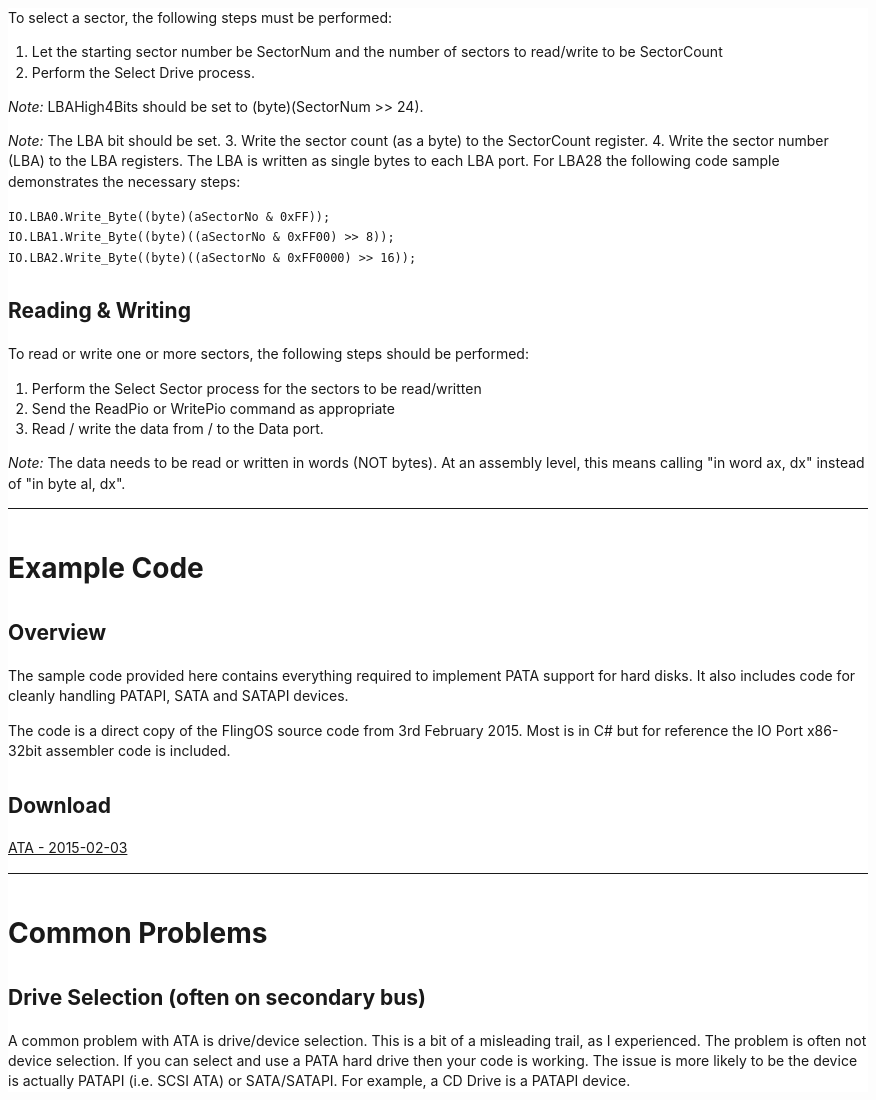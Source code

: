 To select a sector, the following steps must be performed:
1. Let the starting sector number be SectorNum and the number of sectors to read/write to be SectorCount
2. Perform the Select Drive process.

  *Note:* LBAHigh4Bits should be set to (byte)(SectorNum >> 24).

  *Note:* The LBA bit should be set.
3. Write the sector count (as a byte) to the SectorCount register.
4. Write the sector number (LBA) to the LBA registers. The LBA is written as single bytes to each LBA port. For LBA28 the following code sample demonstrates the necessary steps:

```
IO.LBA0.Write_Byte((byte)(aSectorNo & 0xFF));
IO.LBA1.Write_Byte((byte)((aSectorNo & 0xFF00) >> 8));
IO.LBA2.Write_Byte((byte)((aSectorNo & 0xFF0000) >> 16));
```

## Reading & Writing

To read or write one or more sectors, the following steps should be performed:

1. Perform the Select Sector process for the sectors to be read/written
2. Send the ReadPio or WritePio command as appropriate
3. Read / write the data from / to the Data port.

  *Note:* The data needs to be read or written in words (NOT bytes). At an assembly level, this means calling "in word ax, dx" instead of "in byte al, dx".

---

# Example Code

## Overview
The sample code provided here contains everything required to implement PATA support for hard disks. It also includes code for cleanly handling PATAPI, SATA and SATAPI devices.

The code is a direct copy of the FlingOS source code from 3rd February 2015. Most is in C# but for reference the IO Port x86-32bit assembler code is included.

## Download

[ATA - 2015-02-03](/Source%20Samples/ATA%20-%202015-02-03.zip)

---

# Common Problems

## Drive Selection (often on secondary bus)
A common problem with ATA is drive/device selection. This is a bit of a misleading trail, as I experienced. The problem is often not device selection. If you can select and use a PATA hard drive then your code is working. The issue is more likely to be the device is actually PATAPI (i.e. SCSI ATA) or SATA/SATAPI. For example, a CD Drive is a PATAPI device.
